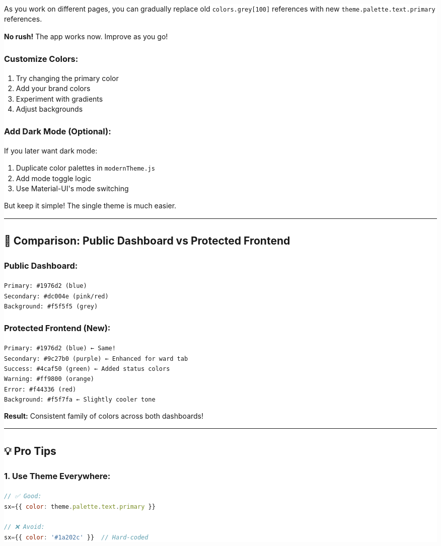 As you work on different pages, you can gradually replace old `colors.grey[100]` references with new `theme.palette.text.primary` references.

**No rush!** The app works now. Improve as you go!

### **Customize Colors:**

1. Try changing the primary color
2. Add your brand colors
3. Experiment with gradients
4. Adjust backgrounds

### **Add Dark Mode (Optional):**

If you later want dark mode:
1. Duplicate color palettes in `modernTheme.js`
2. Add mode toggle logic
3. Use Material-UI's mode switching

But keep it simple! The single theme is much easier.

---

## 🎨 Comparison: Public Dashboard vs Protected Frontend

### **Public Dashboard:**
```
Primary: #1976d2 (blue)
Secondary: #dc004e (pink/red)
Background: #f5f5f5 (grey)
```

### **Protected Frontend (New):**
```
Primary: #1976d2 (blue) ← Same!
Secondary: #9c27b0 (purple) ← Enhanced for ward tab
Success: #4caf50 (green) ← Added status colors
Warning: #ff9800 (orange)
Error: #f44336 (red)
Background: #f5f7fa ← Slightly cooler tone
```

**Result:** Consistent family of colors across both dashboards!

---

## 💡 Pro Tips

### **1. Use Theme Everywhere:**
```javascript
// ✅ Good:
sx={{ color: theme.palette.text.primary }}

// ❌ Avoid:
sx={{ color: '#1a202c' }}  // Hard-coded
```
